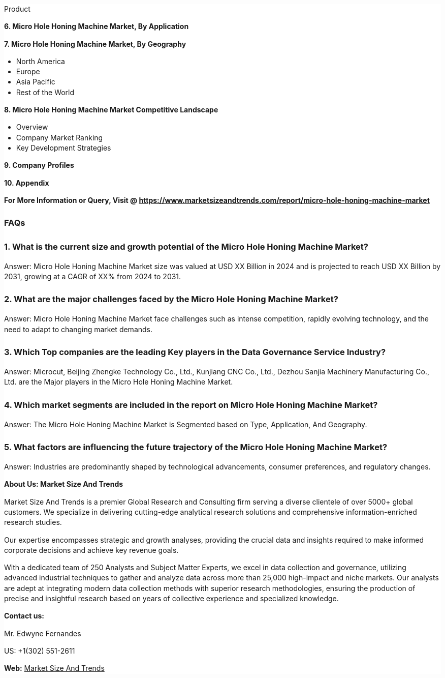 Product</span></strong></p></div><div class="" data-test-id=""><p><strong><span class="">6. Micro Hole Honing Machine Market, By Application</span></strong></p></div><div class="" data-test-id=""><p><strong><span class="">7. Micro Hole Honing Machine Market, By Geography</span></strong></p></div><div class="" data-test-id=""><ul><li><span class="">North America</span></li><li><span class="">Europe</span></li><li><span class="">Asia Pacific</span></li><li><span class="">Rest of the World</span></li></ul></div><div class="" data-test-id=""><p><strong><span class="">8. Micro Hole Honing Machine Market Competitive Landscape</span></strong></p></div><div class="" data-test-id=""><ul><li><span class="">Overview</span></li><li><span class="">Company Market Ranking</span></li><li><span class="">Key Development Strategies</span></li></ul></div><div class="" data-test-id=""><p><strong><span class="">9. Company Profiles</span></strong></p></div><div class="" data-test-id=""><p><strong><span class="">10. Appendix</span></strong></p></div><div class="" data-test-id=""><p><strong><span class="">For More Information or Query, Visit @ <a href="https://www.marketsizeandtrends.com/report/micro-hole-honing-machine-market" target="_blank">https://www.marketsizeandtrends.com/report/micro-hole-honing-machine-market</a></span></strong></p></div><div class="" data-test-id=""><div class="article-main__content" data-test-id="publishing-text-block"><h3><strong><span class="">FAQs</span></strong></h3></div><div class="article-main__content" data-test-id="publishing-text-block"><h3><span class="">1. What is the current size and growth potential of the Micro Hole Honing Machine Market?</span></h3></div><div class="article-main__content" data-test-id="publishing-text-block"><p><span class="font-[700]">Answer</span><span class="">: Micro Hole Honing Machine Market size was valued at USD XX Billion in 2024 and is projected to reach USD XX Billion by 2031, growing at a CAGR of XX% from 2024 to 2031.</span></p></div><div class="article-main__content" data-test-id="publishing-text-block"><h3><span class="">2. What are the major challenges faced by the Micro Hole Honing Machine Market?</span></h3></div><div class="article-main__content" data-test-id="publishing-text-block"><p><span class="font-[700]">Answer</span><span class="">: Micro Hole Honing Machine Market face challenges such as intense competition, rapidly evolving technology, and the need to adapt to changing market demands.</span></p></div><div class="article-main__content" data-test-id="publishing-text-block"><h3><span class="">3. Which Top companies are the leading Key players in the Data Governance Service Industry?</span></h3></div><div class="article-main__content" data-test-id="publishing-text-block"><p><span class="font-[700]">Answer</span><span class="">: Microcut, Beijing Zhengke Technology Co., Ltd., Kunjiang CNC Co., Ltd., Dezhou Sanjia Machinery Manufacturing Co., Ltd. are the Major players in the Micro Hole Honing Machine Market.</span></p></div><div class="article-main__content" data-test-id="publishing-text-block"><h3><span class="">4. Which market segments are included in the report on Micro Hole Honing Machine Market?</span></h3></div><div class="article-main__content" data-test-id="publishing-text-block"><p><span class="font-[700]">Answer</span><span class="">: The Micro Hole Honing Machine Market is Segmented based on Type, Application, And Geography.</span></p></div><div class="article-main__content" data-test-id="publishing-text-block"><h3><span class="">5. What factors are influencing the future trajectory of the Micro Hole Honing Machine Market?</span></h3></div><div class="article-main__content" data-test-id="publishing-text-block"><p><span class="font-[700]">Answer:</span><span class="">&nbsp;Industries are predominantly shaped by technological advancements, consumer preferences, and regulatory changes.</span></p></div><p><strong><span class="">About Us: Market Size And Trends</span></strong></p></div><div class="" data-test-id=""><p><span class="">Market Size And Trends is a premier Global Research and Consulting firm serving a diverse clientele of over 5000+ global customers. We specialize in delivering cutting-edge analytical research solutions and comprehensive information-enriched research studies.</span></p></div><div class="" data-test-id=""><p><span class="">Our expertise encompasses strategic and growth analyses, providing the crucial data and insights required to make informed corporate decisions and achieve key revenue goals.</span></p></div><div class="" data-test-id=""><p><span class="">With a dedicated team of 250 Analysts and Subject Matter Experts, we excel in data collection and governance, utilizing advanced industrial techniques to gather and analyze data across more than 25,000 high-impact and niche markets. Our analysts are adept at integrating modern data collection methods with superior research methodologies, ensuring the production of precise and insightful research based on years of collective experience and specialized knowledge.</span></p></div><div class="" data-test-id=""><p><strong><span class="">Contact us:</span></strong></p></div><div class="" data-test-id=""><p><span class="">Mr. Edwyne Fernandes</span></p></div><div class="" data-test-id=""><p><span class="">US: +1(302) 551-2611<br /></span></p><p><span class=""><strong>Web:</strong> <a href="https://www.marketsizeandtrends.com/" target="_blank">Market Size And Trends</a></span></p></div>

